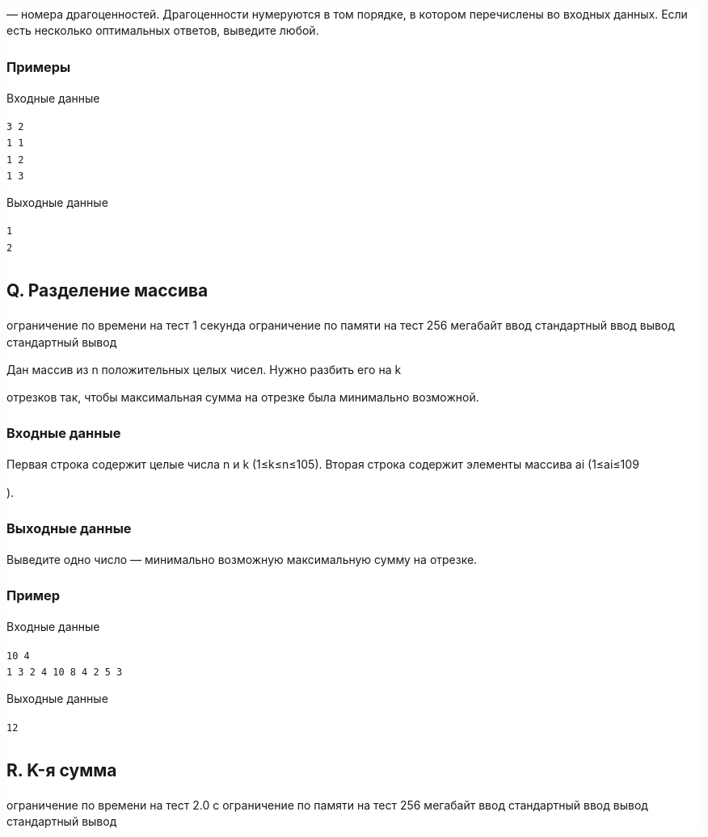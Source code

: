  — номера драгоценностей. Драгоценности нумеруются в том порядке, в котором перечислены во входных данных. Если есть несколько оптимальных ответов, выведите любой.
### Примеры
Входные данные
```
3 2
1 1
1 2
1 3
```

Выходные данные
```
1
2
```

## Q. Разделение массива
ограничение по времени на тест
1 секунда
ограничение по памяти на тест
256 мегабайт
ввод
стандартный ввод
вывод
стандартный вывод

Дан массив из n
положительных целых чисел. Нужно разбить его на k

отрезков так, чтобы максимальная сумма на отрезке была минимально возможной.
### Входные данные

Первая строка содержит целые числа n
и k (1≤k≤n≤105). Вторая строка содержит элементы массива ai (1≤ai≤109

).
### Выходные данные

Выведите одно число — минимально возможную максимальную сумму на отрезке.
### Пример
Входные данные
```
10 4
1 3 2 4 10 8 4 2 5 3
```

Выходные данные
```
12
```

## R. K-я сумма
ограничение по времени на тест
2.0 с
ограничение по памяти на тест
256 мегабайт
ввод
стандартный ввод
вывод
стандартный вывод
